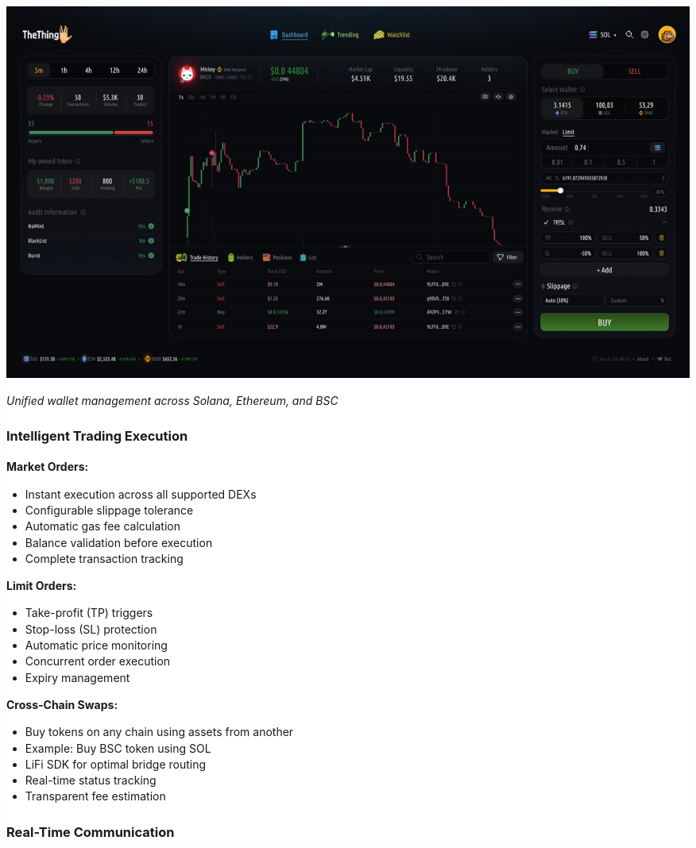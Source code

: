 ![Multi-Chain Wallet Interface](/images/Thing.fun-bot2.jpg)

*Unified wallet management across Solana, Ethereum, and BSC*

### Intelligent Trading Execution

**Market Orders:**
- Instant execution across all supported DEXs
- Configurable slippage tolerance
- Automatic gas fee calculation
- Balance validation before execution
- Complete transaction tracking

**Limit Orders:**
- Take-profit (TP) triggers
- Stop-loss (SL) protection
- Automatic price monitoring
- Concurrent order execution
- Expiry management

**Cross-Chain Swaps:**
- Buy tokens on any chain using assets from another
- Example: Buy BSC token using SOL
- LiFi SDK for optimal bridge routing
- Real-time status tracking
- Transparent fee estimation

### Real-Time Communication
